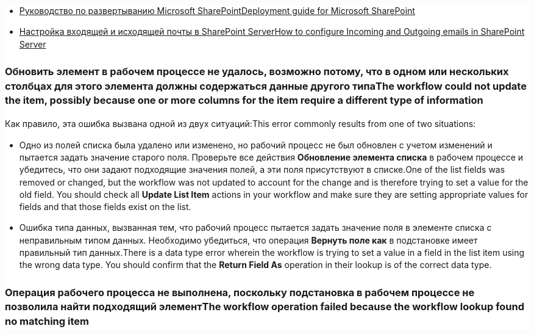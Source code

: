     
    

-  [<span data-ttu-id="7074f-154">Руководство по развертыванию Microsoft SharePoint</span><span class="sxs-lookup"><span data-stu-id="7074f-154">Deployment guide for Microsoft SharePoint</span></span>](http://download.microsoft.com/download/1/F/6/1F6D3BE4-1174-4320-A1D1-C0E2681CCCF3/Deployment-guide-for-SharePoint.pdf)
    
  
-  [<span data-ttu-id="7074f-155">Настройка входящей и исходящей почты в SharePoint Server</span><span class="sxs-lookup"><span data-stu-id="7074f-155">How to configure Incoming and Outgoing emails in SharePoint Server</span></span>](http://blogs.msdn.com/b/pareshg/archive/2010/04/23/how-to-configure-incoming-and-outgoing-emails-in-sharepoint-server-2010.aspx)
    
  

### <a name="the-workflow-could-not-update-the-item-possibly-because-one-or-more-columns-for-the-item-require-a-different-type-of-information"></a><span data-ttu-id="7074f-156">Обновить элемент в рабочем процессе не удалось, возможно потому, что в одном или нескольких столбцах для этого элемента должны содержаться данные другого типа</span><span class="sxs-lookup"><span data-stu-id="7074f-156">The workflow could not update the item, possibly because one or more columns for the item require a different type of information</span></span>
<span data-ttu-id="7074f-157"><a name="bkmk_error08"> </a></span><span class="sxs-lookup"><span data-stu-id="7074f-157"><a name="bkmk_error08"> </a></span></span>

<span data-ttu-id="7074f-158">Как правило, эта ошибка вызвана одной из двух ситуаций:</span><span class="sxs-lookup"><span data-stu-id="7074f-158">This error commonly results from one of two situations:</span></span>
  
    
    

- <span data-ttu-id="7074f-p110">Одно из полей списка была удалено или изменено, но рабочий процесс не был обновлен с учетом изменений и пытается задать значение старого поля. Проверьте все действия **Обновление элемента списка** в рабочем процессе и убедитесь, что они задают подходящие значения полей, а эти поля присутствуют в списке.</span><span class="sxs-lookup"><span data-stu-id="7074f-p110">One of the list fields was removed or changed, but the workflow was not updated to account for the change and is therefore trying to set a value for the old field. You should check all **Update List Item** actions in your workflow and make sure they are setting appropriate values for fields and that those fields exist on the list.</span></span>
    
  
- <span data-ttu-id="7074f-p111">Ошибка типа данных, вызванная тем, что рабочий процесс пытается задать значение поля в элементе списка с неправильным типом данных. Необходимо убедиться, что операция **Вернуть поле как** в подстановке имеет правильный тип данных.</span><span class="sxs-lookup"><span data-stu-id="7074f-p111">There is a data type error wherein the workflow is trying to set a value in a field in the list item using the wrong data type. You should confirm that the **Return Field As** operation in their lookup is of the correct data type.</span></span>
    
  

### <a name="the-workflow-operation-failed-because-the-workflow-lookup-found-no-matching-item"></a><span data-ttu-id="7074f-163">Операция рабочего процесса не выполнена, поскольку подстановка в рабочем процессе не позволила найти подходящий элемент</span><span class="sxs-lookup"><span data-stu-id="7074f-163">The workflow operation failed because the workflow lookup found no matching item</span></span>
<span data-ttu-id="7074f-164"><a name="bkmk_error09"> </a></span><span class="sxs-lookup"><span data-stu-id="7074f-164"><a name="bkmk_error09"> </a></span></span>

